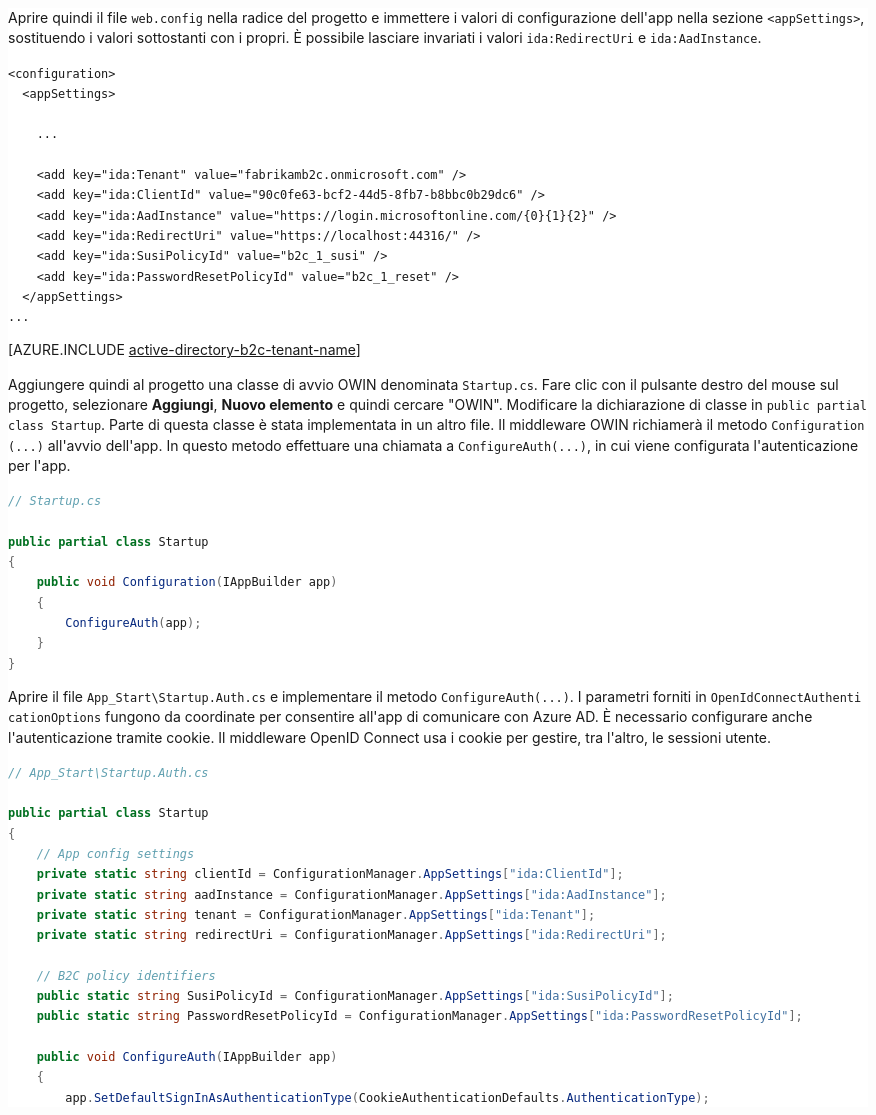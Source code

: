 Aprire quindi il file `web.config` nella radice del progetto e immettere i valori di configurazione dell'app nella sezione `<appSettings>`, sostituendo i valori sottostanti con i propri. È possibile lasciare invariati i valori `ida:RedirectUri` e `ida:AadInstance`.

```
<configuration>
  <appSettings>

    ...

    <add key="ida:Tenant" value="fabrikamb2c.onmicrosoft.com" />
    <add key="ida:ClientId" value="90c0fe63-bcf2-44d5-8fb7-b8bbc0b29dc6" />
    <add key="ida:AadInstance" value="https://login.microsoftonline.com/{0}{1}{2}" />
    <add key="ida:RedirectUri" value="https://localhost:44316/" />
    <add key="ida:SusiPolicyId" value="b2c_1_susi" />
    <add key="ida:PasswordResetPolicyId" value="b2c_1_reset" />
  </appSettings>
...
```

[AZURE.INCLUDE [active-directory-b2c-tenant-name](../../includes/active-directory-b2c-devquickstarts-tenant-name.md)]

Aggiungere quindi al progetto una classe di avvio OWIN denominata `Startup.cs`. Fare clic con il pulsante destro del mouse sul progetto, selezionare **Aggiungi**, **Nuovo elemento** e quindi cercare "OWIN". Modificare la dichiarazione di classe in `public partial class Startup`. Parte di questa classe è stata implementata in un altro file. Il middleware OWIN richiamerà il metodo `Configuration(...)` all'avvio dell'app. In questo metodo effettuare una chiamata a `ConfigureAuth(...)`, in cui viene configurata l'autenticazione per l'app.

```C#
// Startup.cs

public partial class Startup
{
    public void Configuration(IAppBuilder app)
    {
        ConfigureAuth(app);
    }
}
```

Aprire il file `App_Start\Startup.Auth.cs` e implementare il metodo `ConfigureAuth(...)`. I parametri forniti in `OpenIdConnectAuthenticationOptions` fungono da coordinate per consentire all'app di comunicare con Azure AD. È necessario configurare anche l'autenticazione tramite cookie. Il middleware OpenID Connect usa i cookie per gestire, tra l'altro, le sessioni utente.

```C#
// App_Start\Startup.Auth.cs

public partial class Startup
{
    // App config settings
    private static string clientId = ConfigurationManager.AppSettings["ida:ClientId"];
    private static string aadInstance = ConfigurationManager.AppSettings["ida:AadInstance"];
    private static string tenant = ConfigurationManager.AppSettings["ida:Tenant"];
    private static string redirectUri = ConfigurationManager.AppSettings["ida:RedirectUri"];

    // B2C policy identifiers
    public static string SusiPolicyId = ConfigurationManager.AppSettings["ida:SusiPolicyId"];
    public static string PasswordResetPolicyId = ConfigurationManager.AppSettings["ida:PasswordResetPolicyId"];

    public void ConfigureAuth(IAppBuilder app)
    {
        app.SetDefaultSignInAsAuthenticationType(CookieAuthenticationDefaults.AuthenticationType);

```